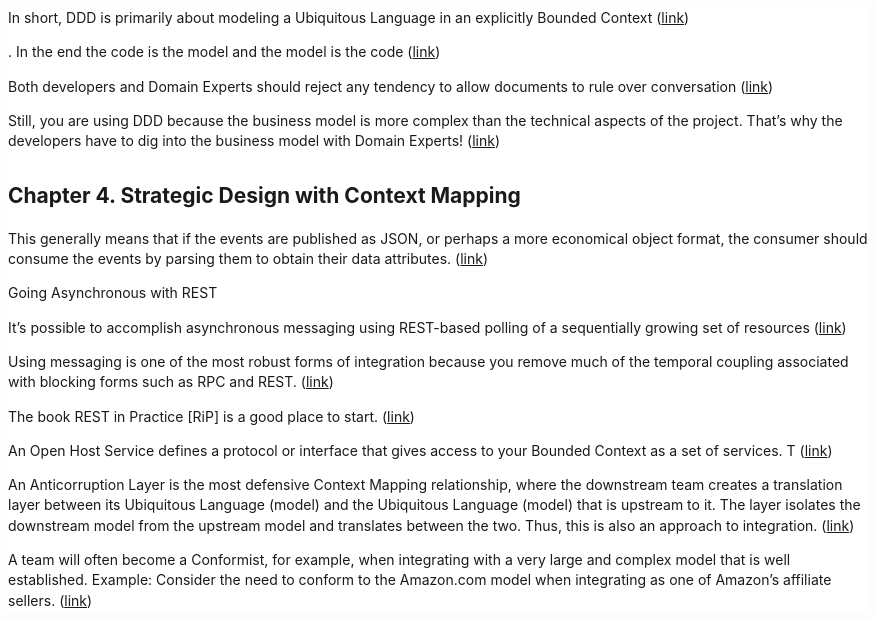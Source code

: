 
In short, DDD is primarily about modeling a Ubiquitous Language in an explicitly Bounded Context ([link](https://learning.oreilly.com/library/view/-/9780134434964/ch02.html#64c71e42-debe-4c8a-b3c4-23175d5403ce))


. In the end the code is the model and the model is the code ([link](https://learning.oreilly.com/library/view/-/9780134434964/ch02.html#db3ed426-a9c9-4ff7-be64-883b68929052))


Both developers and Domain Experts should reject any tendency to allow documents to rule over conversation ([link](https://learning.oreilly.com/library/view/-/9780134434964/ch02.html#0936651f-896f-46ad-94b2-6e948b63577c))


Still, you are using DDD because the business model is more complex than the technical aspects of the project. That’s why the developers have to dig into the business model with Domain Experts! ([link](https://learning.oreilly.com/library/view/-/9780134434964/ch02.html#0811e544-f0ad-4465-a5c8-55e3e7bebf1c))

## Chapter 4. Strategic Design with Context Mapping



This generally means that if the events are published as JSON, or perhaps a more economical object format, the consumer should consume the events by parsing them to obtain their data attributes. ([link](https://learning.oreilly.com/library/view/-/9780134434964/ch04.html#897ea5fe-7fce-4641-ab14-f95da0e5d660))


Going Asynchronous with REST

It’s possible to accomplish asynchronous messaging using REST-based polling of a sequentially growing set of resources ([link](https://learning.oreilly.com/library/view/-/9780134434964/ch04.html#bc77dae7-d245-4261-ad08-945e7b515bf5))


Using messaging is one of the most robust forms of integration because you remove much of the temporal coupling associated with blocking forms such as RPC and REST.  ([link](https://learning.oreilly.com/library/view/-/9780134434964/ch04.html#2859a4e2-79df-4ed8-ae6f-1d9f57442de2))


The book REST in Practice [RiP] is a good place to start. ([link](https://learning.oreilly.com/library/view/-/9780134434964/ch04.html#06747057-a4a8-479c-8d0a-da990abbac24))


An Open Host Service defines a protocol or interface that gives access to your Bounded Context as a set of services. T ([link](https://learning.oreilly.com/library/view/-/9780134434964/ch04.html#9bcc9ab3-937b-4fe6-9ef8-5a9c592fbf1e))


An Anticorruption Layer is the most defensive Context Mapping relationship, where the downstream team creates a translation layer between its Ubiquitous Language (model) and the Ubiquitous Language (model) that is upstream to it. The layer isolates the downstream model from the upstream model and translates between the two. Thus, this is also an approach to integration. ([link](https://learning.oreilly.com/library/view/-/9780134434964/ch04.html#19ba0a9e-ba37-470b-a5ac-ccc64552e136))


A team will often become a Conformist, for example, when integrating with a very large and complex model that is well established. Example: Consider the need to conform to the Amazon.com model when integrating as one of Amazon’s affiliate sellers. ([link](https://learning.oreilly.com/library/view/-/9780134434964/ch04.html#4caf42a5-b189-4ea9-be32-55c277a42ca7))
